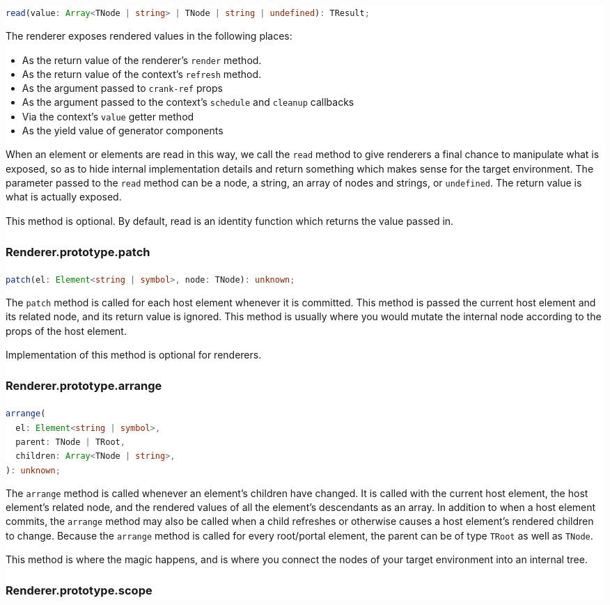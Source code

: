 ```ts
read(value: Array<TNode | string> | TNode | string | undefined): TResult;
```

The renderer exposes rendered values in the following places:

- As the return value of the renderer’s `render` method.
- As the return value of the context’s `refresh` method.
- As the argument passed to `crank-ref` props
- As the argument passed to the context’s `schedule` and `cleanup` callbacks
- Via the context’s `value` getter method
- As the yield value of generator components

When an element or elements are read in this way, we call the `read` method to give renderers a final chance to manipulate what is exposed, so as to hide internal implementation details and return something which makes sense for the target environment. The parameter passed to the `read` method can be a node, a string, an array of nodes and strings, or `undefined`. The return value is what is actually exposed.

This method is optional. By default, read is an identity function which returns the value passed in.

### Renderer.prototype.patch

```ts
patch(el: Element<string | symbol>, node: TNode): unknown;
```

The `patch` method is called for each host element whenever it is committed. This method is passed the current host element and its related node, and its return value is ignored. This method is usually where you would mutate the internal node according to the props of the host element.

Implementation of this method is optional for renderers.

### Renderer.prototype.arrange

```ts
arrange(
  el: Element<string | symbol>,
  parent: TNode | TRoot,
  children: Array<TNode | string>,
): unknown;
```

The `arrange` method is called whenever an element’s children have changed. It is called with the current host element, the host element’s related node, and the rendered values of all the element’s descendants as an array. In addition to when a host element commits, the `arrange` method may also be called when a child refreshes or otherwise causes a host element’s rendered children to change. Because the `arrange` method is called for every root/portal element, the parent can be of type `TRoot` as well as `TNode`.

This method is where the magic happens, and is where you connect the nodes of your target environment into an internal tree.

### Renderer.prototype.scope
